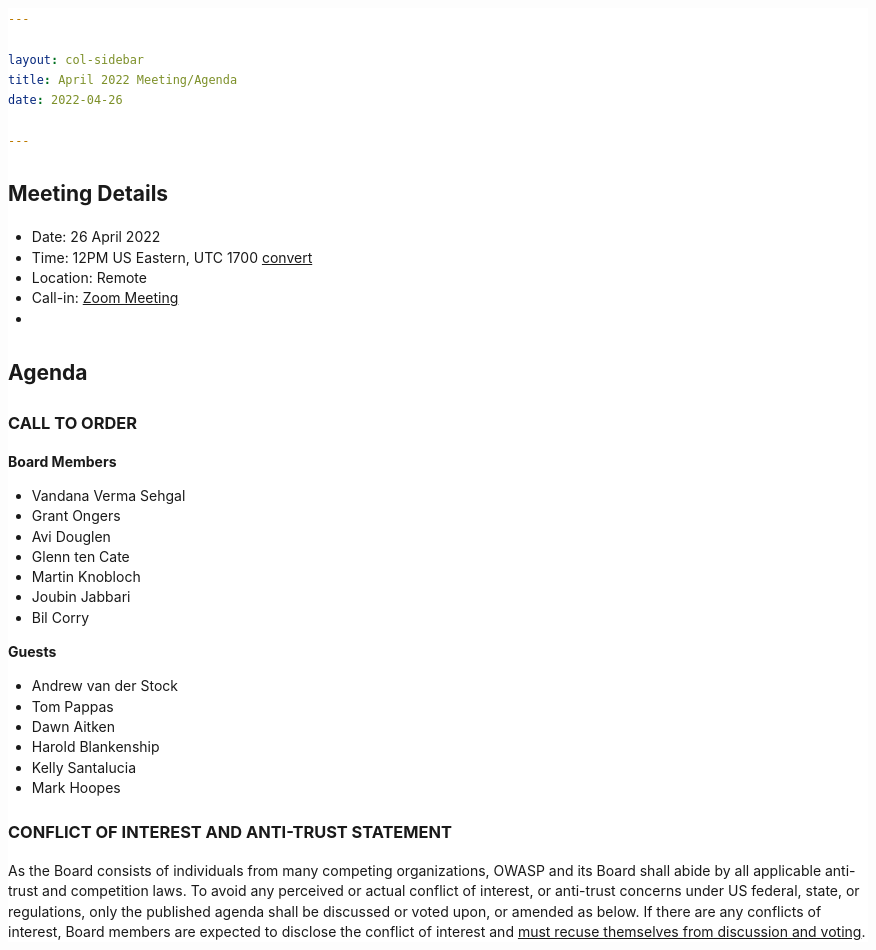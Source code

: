 ```yaml
---

layout: col-sidebar
title: April 2022 Meeting/Agenda
date: 2022-04-26

---
```


## Meeting Details

- Date: 26 April 2022
- Time: 12PM US Eastern, UTC 1700 [convert](https://www.timeanddate.com/worldclock/meetingdetails.html?year=2022&month=4&day=26&hour=17&min=0&sec=0&p1=398&p2=16&p3=110&p4=197&p5=217&p6=136&p7=179&p8=438)
- Location: Remote
- Call-in: [Zoom Meeting](https://us06web.zoom.us/j/83392905205?pwd=bXpFOG1oSEMwUTJBTjlQMzVsT1FQdz09)
- 

## Agenda

### CALL TO ORDER

**Board Members**

- Vandana Verma Sehgal
- Grant Ongers
- Avi Douglen
- Glenn ten Cate
- Martin Knobloch
- Joubin Jabbari
- Bil Corry

**Guests**

- Andrew van der Stock
- Tom Pappas
- Dawn Aitken
- Harold Blankenship
- Kelly Santalucia
- Mark Hoopes

### CONFLICT OF INTEREST AND ANTI-TRUST STATEMENT

As the Board consists of individuals from many competing organizations, OWASP and its Board shall abide by all applicable anti-trust and competition laws. To avoid any perceived or actual conflict of interest, or anti-trust concerns under US federal, state, or regulations, only the published agenda shall be discussed or voted upon, or amended as below. If there are any conflicts of interest, Board members are expected to disclose the conflict of interest and [must recuse themselves from discussion and voting](https://owasp.org/www-policy/legal/bylaws#section-702-disclosure-required).
